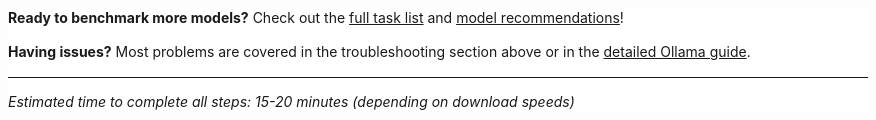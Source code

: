 
**Ready to benchmark more models?** Check out the [full task list](benchmark/tasks/) and [model recommendations](docs/models.md)!

**Having issues?** Most problems are covered in the troubleshooting section above or in the [detailed Ollama guide](docs/ollama.md).

---
*Estimated time to complete all steps: 15-20 minutes (depending on download speeds)*